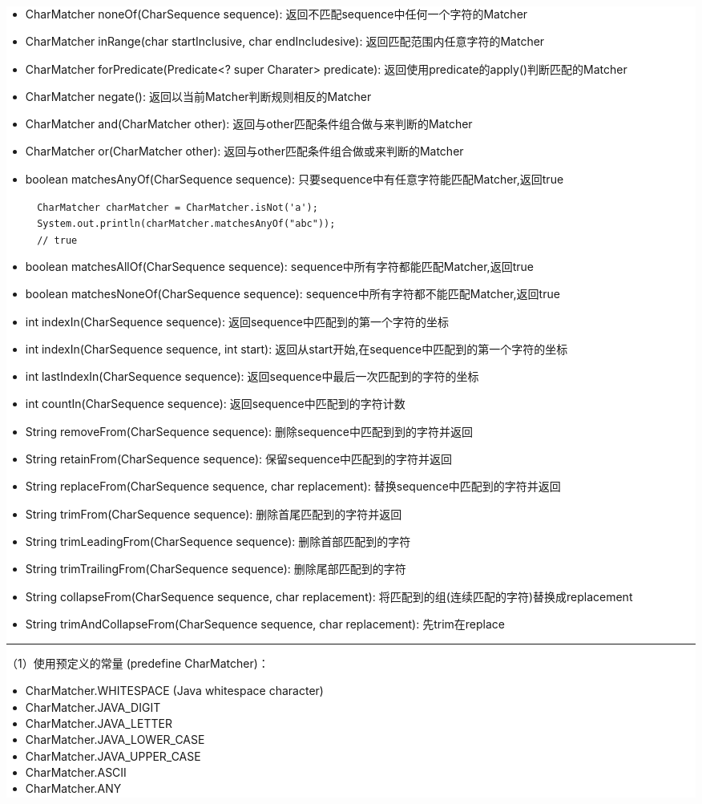 
* CharMatcher noneOf(CharSequence sequence): 返回不匹配sequence中任何一个字符的Matcher


* CharMatcher inRange(char startInclusive, char endIncludesive): 返回匹配范围内任意字符的Matcher


* CharMatcher forPredicate(Predicate<? super Charater> predicate): 返回使用predicate的apply()判断匹配的Matcher


* CharMatcher negate(): 返回以当前Matcher判断规则相反的Matcher


* CharMatcher and(CharMatcher other): 返回与other匹配条件组合做与来判断的Matcher


* CharMatcher or(CharMatcher other): 返回与other匹配条件组合做或来判断的Matcher


* boolean matchesAnyOf(CharSequence sequence): 只要sequence中有任意字符能匹配Matcher,返回true

	 	CharMatcher charMatcher = CharMatcher.isNot('a');
        System.out.println(charMatcher.matchesAnyOf("abc"));
		// true

* boolean matchesAllOf(CharSequence sequence): sequence中所有字符都能匹配Matcher,返回true


* boolean matchesNoneOf(CharSequence sequence): sequence中所有字符都不能匹配Matcher,返回true


* int indexIn(CharSequence sequence): 返回sequence中匹配到的第一个字符的坐标


* int indexIn(CharSequence sequence, int start): 返回从start开始,在sequence中匹配到的第一个字符的坐标


* int lastIndexIn(CharSequence sequence): 返回sequence中最后一次匹配到的字符的坐标


* int countIn(CharSequence sequence): 返回sequence中匹配到的字符计数


* String removeFrom(CharSequence sequence): 删除sequence中匹配到到的字符并返回


* String retainFrom(CharSequence sequence): 保留sequence中匹配到的字符并返回


* String replaceFrom(CharSequence sequence, char replacement): 替换sequence中匹配到的字符并返回

* String trimFrom(CharSequence sequence): 删除首尾匹配到的字符并返回


* String trimLeadingFrom(CharSequence sequence): 删除首部匹配到的字符


* String trimTrailingFrom(CharSequence sequence): 删除尾部匹配到的字符


* String collapseFrom(CharSequence sequence, char replacement): 将匹配到的组(连续匹配的字符)替换成replacement

 
* String trimAndCollapseFrom(CharSequence sequence, char replacement): 先trim在replace

---
（1）使用预定义的常量 (predefine CharMatcher)：

* CharMatcher.WHITESPACE (Java whitespace character)
* CharMatcher.JAVA_DIGIT
* CharMatcher.JAVA_LETTER
* CharMatcher.JAVA_LOWER_CASE 
* CharMatcher.JAVA_UPPER_CASE 
* CharMatcher.ASCII
* CharMatcher.ANY
